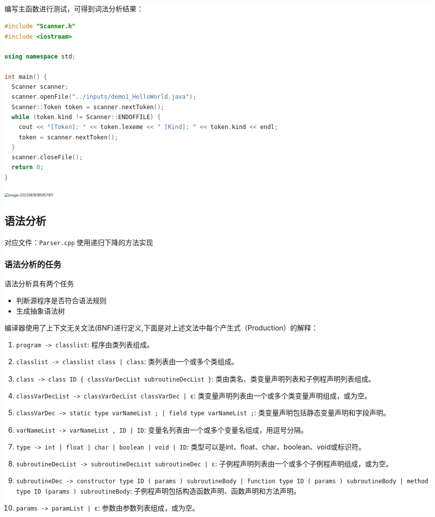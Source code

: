 编写主函数进行测试，可得到词法分析结果：

```c++
#include "Scanner.h"
#include <iostream>

using namespace std;

int main() {
  Scanner scanner;
  scanner.openFile("../inputs/demo1_HelloWorld.java");
  Scanner::Token token = scanner.nextToken();
  while (token.kind != Scanner::ENDOFFILE) {
    cout << "[Token]: " << token.lexeme << " [Kind]: " << token.kind << endl;
    token = scanner.nextToken();
  }
  scanner.closeFile();
  return 0;
}
```

<img src="https://raw.githubusercontent.com/Sweet196/Picgo-images/main/problems/202306161859926.png" alt="image-20230616185857411" style="zoom: 50%;" />

## 语法分析

对应文件：`Parser.cpp`
使用递归下降的方法实现

### 语法分析的任务

语法分析具有两个任务

* 判断源程序是否符合语法规则
* 生成抽象语法树

编译器使用了上下文无关文法(BNF)进行定义,下面是对上述文法中每个产生式（Production）的解释：

1. `program -> classlist`: 程序由类列表组成。

2. `classlist -> classlist class | class`: 类列表由一个或多个类组成。

3. `class -> class ID { classVarDecList subroutineDecList }`: 类由类名、类变量声明列表和子例程声明列表组成。

4. `classVarDecList -> classVarDecList classVarDec | ε`: 类变量声明列表由一个或多个类变量声明组成，或为空。

5. `classVarDec -> static type varNameList ; | field type varNameList ;`: 类变量声明包括静态变量声明和字段声明。

6. `varNameList -> varNameList , ID | ID`: 变量名列表由一个或多个变量名组成，用逗号分隔。

7. `type -> int | float | char | boolean | void | ID`: 类型可以是int、float、char、boolean、void或标识符。

8. `subroutineDecList -> subroutineDecList subroutineDec | ε`: 子例程声明列表由一个或多个子例程声明组成，或为空。

9. `subroutineDec -> constructor type ID ( params ) subroutineBody | function type ID ( params ) subroutineBody | method type ID (params ) subroutineBody`: 子例程声明包括构造函数声明、函数声明和方法声明。

10. `params -> paramList | ε`: 参数由参数列表组成，或为空。
